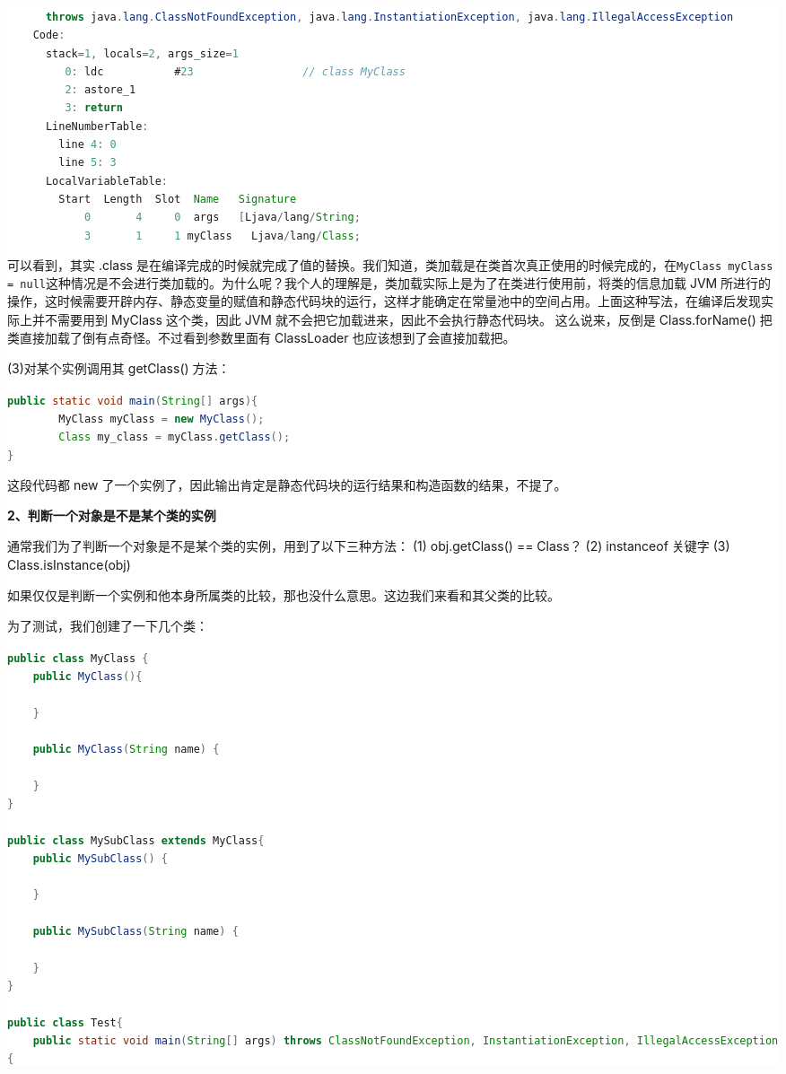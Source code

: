 ```java
      throws java.lang.ClassNotFoundException, java.lang.InstantiationException, java.lang.IllegalAccessException
    Code:
      stack=1, locals=2, args_size=1
         0: ldc           #23                 // class MyClass
         2: astore_1
         3: return
      LineNumberTable:
        line 4: 0
        line 5: 3
      LocalVariableTable:
        Start  Length  Slot  Name   Signature
            0       4     0  args   [Ljava/lang/String;
            3       1     1 myClass   Ljava/lang/Class;
```

可以看到，其实 .class 是在编译完成的时候就完成了值的替换。我们知道，类加载是在类首次真正使用的时候完成的，在`MyClass myClass = null`这种情况是不会进行类加载的。为什么呢？我个人的理解是，类加载实际上是为了在类进行使用前，将类的信息加载 JVM 所进行的操作，这时候需要开辟内存、静态变量的赋值和静态代码块的运行，这样才能确定在常量池中的空间占用。上面这种写法，在编译后发现实际上并不需要用到 MyClass 这个类，因此 JVM 就不会把它加载进来，因此不会执行静态代码块。
这么说来，反倒是 Class.forName() 把类直接加载了倒有点奇怪。不过看到参数里面有 ClassLoader 也应该想到了会直接加载把。

(3)对某个实例调用其 getClass() 方法：

```java
public static void main(String[] args){
		MyClass myClass = new MyClass();
		Class my_class = myClass.getClass();
}
```

这段代码都 new 了一个实例了，因此输出肯定是静态代码块的运行结果和构造函数的结果，不提了。


**<a id="relflection_how_isinstance">2、判断一个对象是不是某个类的实例</a>**

通常我们为了判断一个对象是不是某个类的实例，用到了以下三种方法：
(1) obj.getClass() == Class？
(2) instanceof 关键字
(3) Class.isInstance(obj)

如果仅仅是判断一个实例和他本身所属类的比较，那也没什么意思。这边我们来看和其父类的比较。

为了测试，我们创建了一下几个类：

```java
public class MyClass {
	public MyClass(){
		
	}
	
	public MyClass(String name) {
		
	}
}

public class MySubClass extends MyClass{
	public MySubClass() {
		
	}
	
	public MySubClass(String name) {
		
	}
}

public class Test{
	public static void main(String[] args) throws ClassNotFoundException, InstantiationException, IllegalAccessException {
```